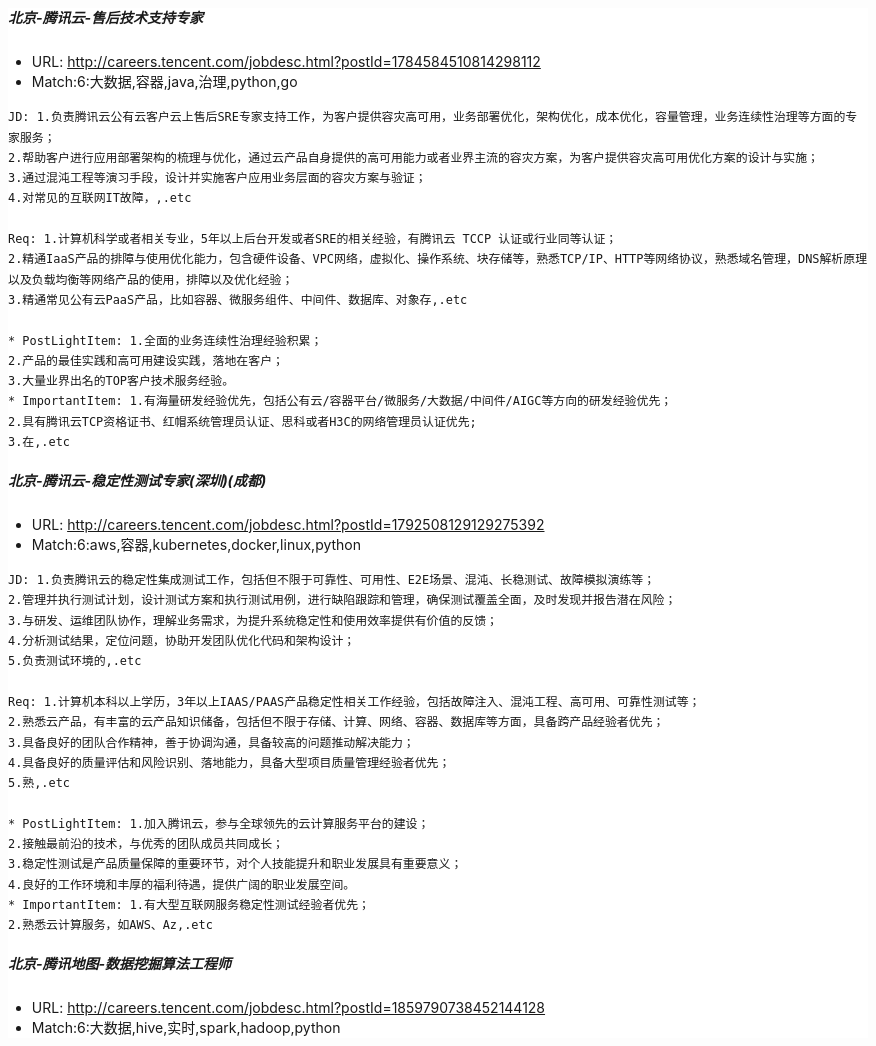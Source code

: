 
##### 北京-腾讯云-售后技术支持专家
* URL: http://careers.tencent.com/jobdesc.html?postId=1784584510814298112
* Match:6:大数据,容器,java,治理,python,go

```
JD: 1.负责腾讯云公有云客户云上售后SRE专家支持工作，为客户提供容灾高可用，业务部署优化，架构优化，成本优化，容量管理，业务连续性治理等方面的专家服务；
2.帮助客户进行应用部署架构的梳理与优化，通过云产品自身提供的高可用能力或者业界主流的容灾方案，为客户提供容灾高可用优化方案的设计与实施；
3.通过混沌工程等演习手段，设计并实施客户应用业务层面的容灾方案与验证；
4.对常见的互联网IT故障，,.etc

Req: 1.计算机科学或者相关专业，5年以上后台开发或者SRE的相关经验，有腾讯云 TCCP 认证或行业同等认证；
2.精通IaaS产品的排障与使用优化能力，包含硬件设备、VPC网络，虚拟化、操作系统、块存储等，熟悉TCP/IP、HTTP等网络协议，熟悉域名管理，DNS解析原理以及负载均衡等网络产品的使用，排障以及优化经验；
3.精通常见公有云PaaS产品，比如容器、微服务组件、中间件、数据库、对象存,.etc

* PostLightItem: 1.全面的业务连续性治理经验积累；
2.产品的最佳实践和高可用建设实践，落地在客户；
3.大量业界出名的TOP客户技术服务经验。 
* ImportantItem: 1.有海量研发经验优先，包括公有云/容器平台/微服务/大数据/中间件/AIGC等方向的研发经验优先；
2.具有腾讯云TCP资格证书、红帽系统管理员认证、思科或者H3C的网络管理员认证优先;
3.在,.etc

```


##### 北京-腾讯云-稳定性测试专家(深圳)(成都)
* URL: http://careers.tencent.com/jobdesc.html?postId=1792508129129275392
* Match:6:aws,容器,kubernetes,docker,linux,python

```
JD: 1.负责腾讯云的稳定性集成测试工作，包括但不限于可靠性、可用性、E2E场景、混沌、长稳测试、故障模拟演练等；
2.管理并执行测试计划，设计测试方案和执行测试用例，进行缺陷跟踪和管理，确保测试覆盖全面，及时发现并报告潜在风险；
3.与研发、运维团队协作，理解业务需求，为提升系统稳定性和使用效率提供有价值的反馈；
4.分析测试结果，定位问题，协助开发团队优化代码和架构设计；
5.负责测试环境的,.etc

Req: 1.计算机本科以上学历，3年以上IAAS/PAAS产品稳定性相关工作经验，包括故障注入、混沌工程、高可用、可靠性测试等；
2.熟悉云产品，有丰富的云产品知识储备，包括但不限于存储、计算、网络、容器、数据库等方面，具备跨产品经验者优先；
3.具备良好的团队合作精神，善于协调沟通，具备较高的问题推动解决能力；
4.具备良好的质量评估和风险识别、落地能力，具备大型项目质量管理经验者优先；
5.熟,.etc

* PostLightItem: 1.加入腾讯云，参与全球领先的云计算服务平台的建设；
2.接触最前沿的技术，与优秀的团队成员共同成长；
3.稳定性测试是产品质量保障的重要环节，对个人技能提升和职业发展具有重要意义；
4.良好的工作环境和丰厚的福利待遇，提供广阔的职业发展空间。 
* ImportantItem: 1.有大型互联网服务稳定性测试经验者优先；
2.熟悉云计算服务，如AWS、Az,.etc

```


##### 北京-腾讯地图-数据挖掘算法工程师 
* URL: http://careers.tencent.com/jobdesc.html?postId=1859790738452144128
* Match:6:大数据,hive,实时,spark,hadoop,python
